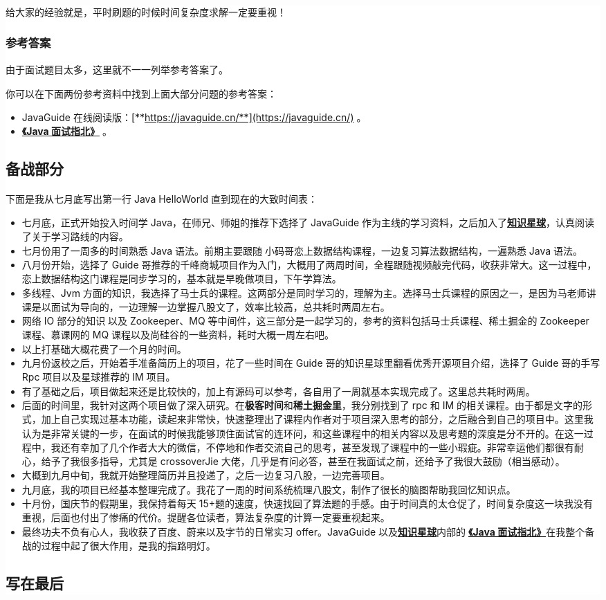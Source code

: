 

给大家的经验就是，平时刷题的时候时间复杂度求解一定要重视！



### 参考答案


由于面试题目太多，这里就不一一列举参考答案了。



你可以在下面两份参考资料中找到上面大部分问题的参考答案：



+ JavaGuide 在线阅读版：[**https://javaguide.cn/**](https://javaguide.cn/) 。
+ [**《Java 面试指北》**](https://mp.weixin.qq.com/s?__biz=Mzg2OTA0Njk0OA==&mid=2247533385&idx=1&sn=105fdab847e4cf93d2603e57461658be&chksm=cea10c82f9d685944dc09010e5354566f8a8a40adce7cdcd3049444f7f83d4d084c0ef072542&token=766741944&lang=zh_CN&scene=21#wechat_redirect) 。



## 备战部分


下面是我从七月底写出第一行 Java HelloWorld 直到现在的大致时间表：



+ 七月底，正式开始投入时间学 Java，在师兄、师姐的推荐下选择了 JavaGuide 作为主线的学习资料，之后加入了[**知识星球**](https://mp.weixin.qq.com/s?__biz=Mzg2OTA0Njk0OA==&mid=2247530558&idx=1&sn=cb2ed58af806ee3d3d174ce5ae09c7e3&scene=21#wechat_redirect)，认真阅读了关于学习路线的内容。
+ 七月份用了一周多的时间熟悉 Java 语法。前期主要跟随 小码哥恋上数据结构课程，一边复习算法数据结构，一遍熟悉 Java 语法。
+ 八月份开始，选择了 Guide 哥推荐的千峰商城项目作为入门，大概用了两周时间，全程跟随视频敲完代码，收获非常大。这一过程中，恋上数据结构这门课程是同步学习的，基本就是早晚做项目，下午学算法。
+ 多线程、Jvm 方面的知识，我选择了马士兵的课程。这两部分是同时学习的，理解为主。选择马士兵课程的原因之一，是因为马老师讲课是以面试为导向的，一边理解一边掌握八股文了，效率比较高，总共耗时两周左右。
+ 网络 IO 部分的知识 以及 Zookeeper、MQ 等中间件，这三部分是一起学习的，参考的资料包括马士兵课程、稀土掘金的 Zookeeper 课程、慕课网的 MQ 课程以及尚硅谷的一些资料，耗时大概一周左右吧。
+ 以上打基础大概花费了一个月的时间。
+ 九月份返校之后，开始着手准备简历上的项目，花了一些时间在 Guide 哥的知识星球里翻看优秀开源项目介绍，选择了 Guide 哥的手写 Rpc 项目以及星球推荐的 IM 项目。
+ 有了基础之后，项目做起来还是比较快的，加上有源码可以参考，各自用了一周就基本实现完成了。这里总共耗时两周。
+ 后面的时间里，我针对这两个项目做了深入研究。在**极客时间**和**稀土掘金里**，我分别找到了 rpc 和 IM 的相关课程。由于都是文字的形式，加上自己实现过基本功能，读起来非常快，快速整理出了课程内作者对于项目深入思考的部分，之后融合到自己的项目中。这里我认为是非常关键的一步，在面试的时候我能够顶住面试官的连环问，和这些课程中的相关内容以及思考题的深度是分不开的。在这一过程中，我还有幸加了几个作者大大的微信，不停地和作者交流自己的思考，甚至发现了课程中的一些小瑕疵。非常幸运他们都很有耐心，给予了我很多指导，尤其是 crossoverJie 大佬，几乎是有问必答，甚至在我面试之前，还给予了我很大鼓励（相当感动）。
+ 大概到九月中旬，我就开始整理简历并且投递了，之后一边复习八股，一边完善项目。
+ 九月底，我的项目已经基本整理完成了。我花了一周的时间系统梳理八股文，制作了很长的脑图帮助我回忆知识点。
+ 十月份，国庆节的假期里，我保持着每天 15+题的速度，快速找回了算法题的手感。由于时间真的太仓促了，时间复杂度这一块我没有重视，后面也付出了惨痛的代价。提醒各位读者，算法复杂度的计算一定要重视起来。
+ 最终功夫不负有心人，我收获了百度、蔚来以及字节的日常实习 offer。JavaGuide 以及[**知识星球**](https://mp.weixin.qq.com/s?__biz=Mzg2OTA0Njk0OA==&mid=2247530558&idx=1&sn=cb2ed58af806ee3d3d174ce5ae09c7e3&scene=21#wechat_redirect)内部的 [**《Java 面试指北》**](https://mp.weixin.qq.com/s?__biz=Mzg2OTA0Njk0OA==&mid=2247530643&idx=2&sn=cf4855e15ea7c8a669c7896b8337292b&scene=21#wechat_redirect)在我整个备战的过程中起了很大作用，是我的指路明灯。



## 写在最后
